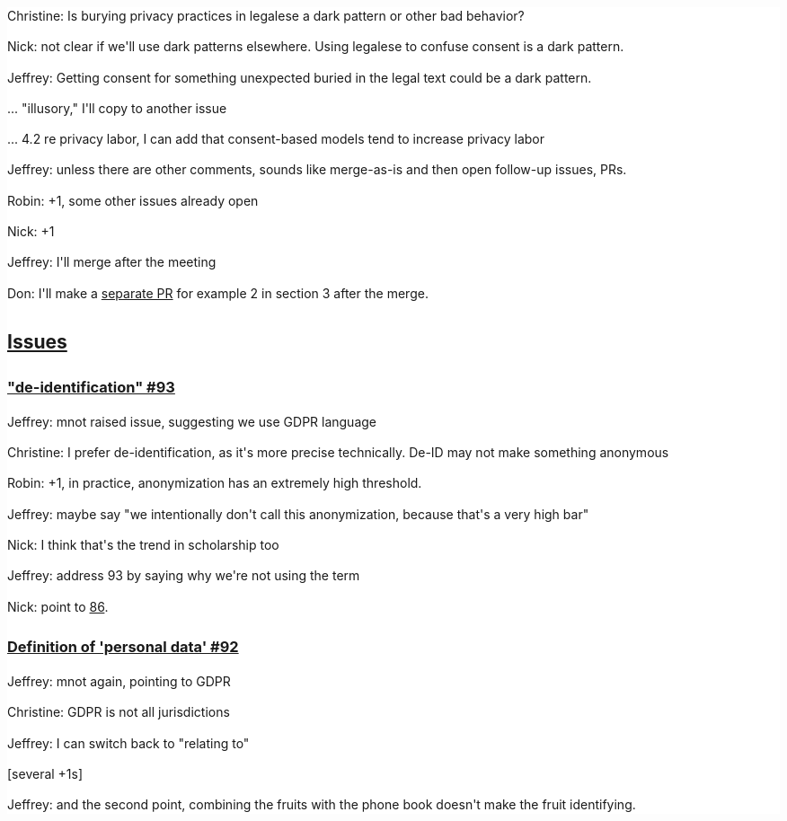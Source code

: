 Christine: Is burying privacy practices in legalese a dark pattern or other bad behavior?

Nick: not clear if we'll use dark patterns elsewhere. Using legalese to confuse consent is a dark pattern.

Jeffrey: Getting consent for something unexpected buried in the legal text could be a dark pattern.

... "illusory," I'll copy to another issue

... 4.2 re privacy labor, I can add that consent-based models tend to increase privacy labor

Jeffrey: unless there are other comments, sounds like merge-as-is and then open follow-up issues, PRs.

Robin: +1, some other issues already open

Nick: +1

Jeffrey: I'll merge after the meeting

Don: I'll make a [separate PR](https://github.com/w3ctag/privacy-principles/pull/100) for example 2 in section 3 after the merge.


## [Issues](https://github.com/w3ctag/privacy-principles/issues?q=is%3Aopen+is%3Aissue+label%3Aagenda%2B+sort%3Acreated-asc)


### ["de-identification" #93](https://github.com/w3ctag/privacy-principles/issues/93)

Jeffrey: mnot raised issue, suggesting we use GDPR language

Christine: I prefer de-identification, as it's more precise technically. De-ID may not make something anonymous

Robin: +1, in practice, anonymization has an extremely high threshold.

Jeffrey: maybe say "we intentionally don't call this anonymization, because that's a very high bar"

Nick: I think that's the trend in scholarship too

Jeffrey: address 93 by saying why we're not using the term

Nick: point to [86](https://github.com/w3ctag/privacy-principles/issues/86).

### [Definition of 'personal data' #92](https://github.com/w3ctag/privacy-principles/issues/92)

Jeffrey: mnot again, pointing to GDPR

Christine: GDPR is not all jurisdictions

Jeffrey: I can switch back to "relating to"

[several +1s]

Jeffrey: and the second point, combining the fruits with the phone book doesn't make the fruit identifying.
